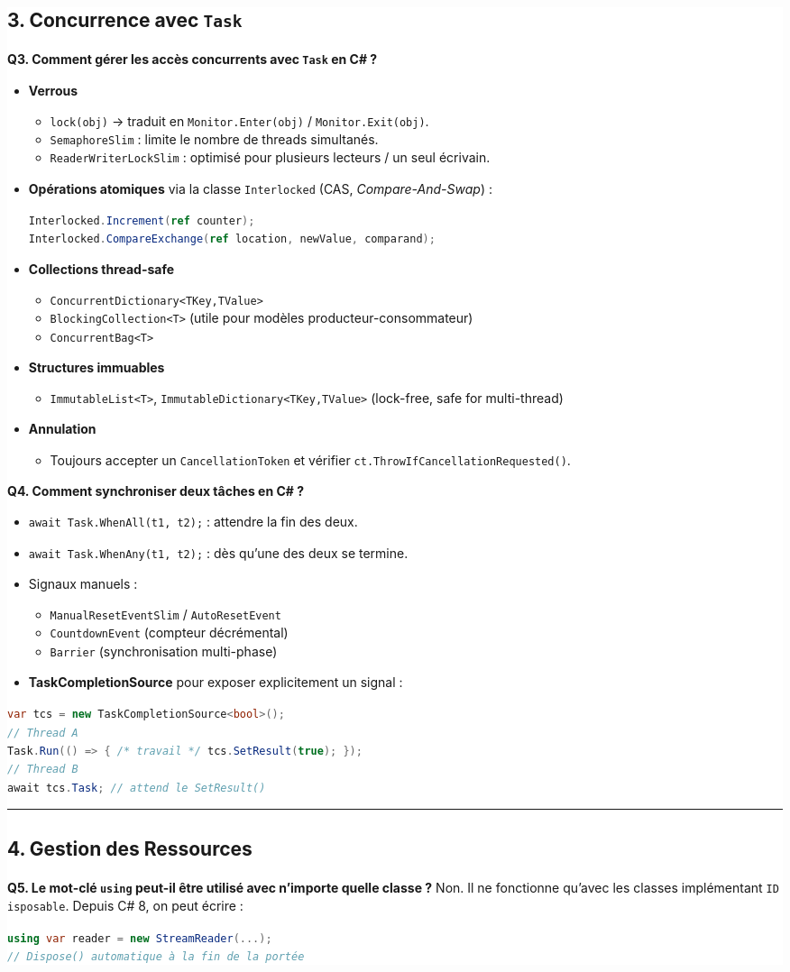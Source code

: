 
## 3. Concurrence avec `Task`

**Q3. Comment gérer les accès concurrents avec `Task` en C# ?**

* **Verrous**

  * `lock(obj)` → traduit en `Monitor.Enter(obj)` / `Monitor.Exit(obj)`.
  * `SemaphoreSlim` : limite le nombre de threads simultanés.
  * `ReaderWriterLockSlim` : optimisé pour plusieurs lecteurs / un seul écrivain.
* **Opérations atomiques** via la classe `Interlocked` (CAS, *Compare-And-Swap*) :

  ```csharp
  Interlocked.Increment(ref counter);
  Interlocked.CompareExchange(ref location, newValue, comparand);
  ```
* **Collections thread-safe**

  * `ConcurrentDictionary<TKey,TValue>`
  * `BlockingCollection<T>` (utile pour modèles producteur-consommateur)
  * `ConcurrentBag<T>`
* **Structures immuables**

  * `ImmutableList<T>`, `ImmutableDictionary<TKey,TValue>` (lock-free, safe for multi-thread)
* **Annulation**

  * Toujours accepter un `CancellationToken` et vérifier `ct.ThrowIfCancellationRequested()`.

**Q4. Comment synchroniser deux tâches en C# ?**

* `await Task.WhenAll(t1, t2);` : attendre la fin des deux.
* `await Task.WhenAny(t1, t2);` : dès qu’une des deux se termine.
* Signaux manuels :

  * `ManualResetEventSlim` / `AutoResetEvent`
  * `CountdownEvent` (compteur décrémental)
  * `Barrier` (synchronisation multi-phase)
* **TaskCompletionSource<TResult>** pour exposer explicitement un signal :

```csharp
var tcs = new TaskCompletionSource<bool>();
// Thread A
Task.Run(() => { /* travail */ tcs.SetResult(true); });
// Thread B
await tcs.Task; // attend le SetResult()
```

---

## 4. Gestion des Ressources

**Q5. Le mot-clé `using` peut-il être utilisé avec n’importe quelle classe ?**
Non. Il ne fonctionne qu’avec les classes implémentant `IDisposable`. Depuis C# 8, on peut écrire :

```csharp
using var reader = new StreamReader(...);
// Dispose() automatique à la fin de la portée
```
